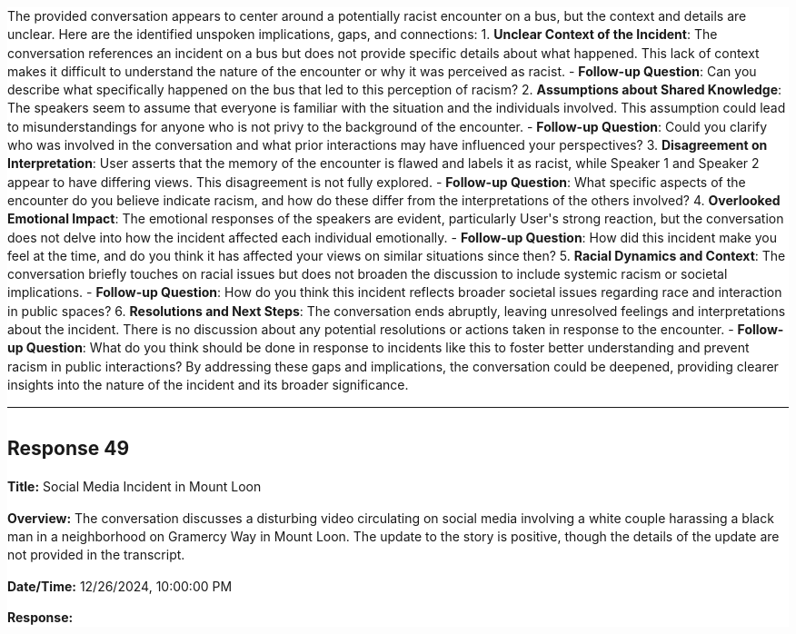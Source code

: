 The provided conversation appears to center around a potentially racist encounter on a bus, but the context and details are unclear. Here are the identified unspoken implications, gaps, and connections:  1. **Unclear Context of the Incident**: The conversation references an incident on a bus but does not provide specific details about what happened. This lack of context makes it difficult to understand the nature of the encounter or why it was perceived as racist.     - **Follow-up Question**: Can you describe what specifically happened on the bus that led to this perception of racism?  2. **Assumptions about Shared Knowledge**: The speakers seem to assume that everyone is familiar with the situation and the individuals involved. This assumption could lead to misunderstandings for anyone who is not privy to the background of the encounter.     - **Follow-up Question**: Could you clarify who was involved in the conversation and what prior interactions may have influenced your perspectives?  3. **Disagreement on Interpretation**: User asserts that the memory of the encounter is flawed and labels it as racist, while Speaker 1 and Speaker 2 appear to have differing views. This disagreement is not fully explored.     - **Follow-up Question**: What specific aspects of the encounter do you believe indicate racism, and how do these differ from the interpretations of the others involved?  4. **Overlooked Emotional Impact**: The emotional responses of the speakers are evident, particularly User's strong reaction, but the conversation does not delve into how the incident affected each individual emotionally.     - **Follow-up Question**: How did this incident make you feel at the time, and do you think it has affected your views on similar situations since then?  5. **Racial Dynamics and Context**: The conversation briefly touches on racial issues but does not broaden the discussion to include systemic racism or societal implications.     - **Follow-up Question**: How do you think this incident reflects broader societal issues regarding race and interaction in public spaces?  6. **Resolutions and Next Steps**: The conversation ends abruptly, leaving unresolved feelings and interpretations about the incident. There is no discussion about any potential resolutions or actions taken in response to the encounter.     - **Follow-up Question**: What do you think should be done in response to incidents like this to foster better understanding and prevent racism in public interactions?  By addressing these gaps and implications, the conversation could be deepened, providing clearer insights into the nature of the incident and its broader significance.

---

## Response 49

**Title:** Social Media Incident in Mount Loon

**Overview:** The conversation discusses a disturbing video circulating on social media involving a white couple harassing a black man in a neighborhood on Gramercy Way in Mount Loon. The update to the story is positive, though the details of the update are not provided in the transcript.

**Date/Time:** 12/26/2024, 10:00:00 PM

**Response:**
